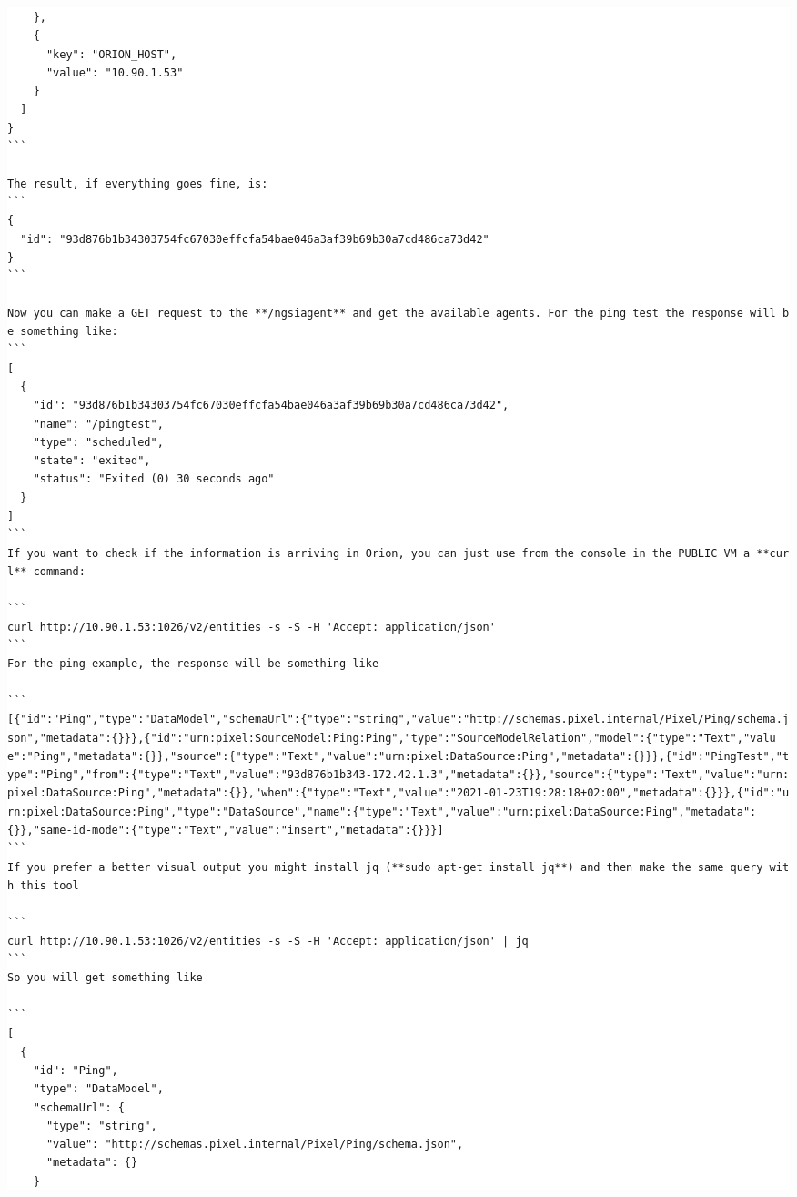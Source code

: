 ````
    },
    {
      "key": "ORION_HOST",
      "value": "10.90.1.53"
    }
  ]
}
```

The result, if everything goes fine, is:
```
{
  "id": "93d876b1b34303754fc67030effcfa54bae046a3af39b69b30a7cd486ca73d42"
}
```

Now you can make a GET request to the **/ngsiagent** and get the available agents. For the ping test the response will be something like:
```
[
  {
    "id": "93d876b1b34303754fc67030effcfa54bae046a3af39b69b30a7cd486ca73d42",
    "name": "/pingtest",
    "type": "scheduled",
    "state": "exited",
    "status": "Exited (0) 30 seconds ago"
  }
]
```
If you want to check if the information is arriving in Orion, you can just use from the console in the PUBLIC VM a **curl** command:

```
curl http://10.90.1.53:1026/v2/entities -s -S -H 'Accept: application/json' 
```
For the ping example, the response will be something like

```
[{"id":"Ping","type":"DataModel","schemaUrl":{"type":"string","value":"http://schemas.pixel.internal/Pixel/Ping/schema.json","metadata":{}}},{"id":"urn:pixel:SourceModel:Ping:Ping","type":"SourceModelRelation","model":{"type":"Text","value":"Ping","metadata":{}},"source":{"type":"Text","value":"urn:pixel:DataSource:Ping","metadata":{}}},{"id":"PingTest","type":"Ping","from":{"type":"Text","value":"93d876b1b343-172.42.1.3","metadata":{}},"source":{"type":"Text","value":"urn:pixel:DataSource:Ping","metadata":{}},"when":{"type":"Text","value":"2021-01-23T19:28:18+02:00","metadata":{}}},{"id":"urn:pixel:DataSource:Ping","type":"DataSource","name":{"type":"Text","value":"urn:pixel:DataSource:Ping","metadata":{}},"same-id-mode":{"type":"Text","value":"insert","metadata":{}}}]
```
If you prefer a better visual output you might install jq (**sudo apt-get install jq**) and then make the same query with this tool

```
curl http://10.90.1.53:1026/v2/entities -s -S -H 'Accept: application/json' | jq
```
So you will get something like

```
[
  {
    "id": "Ping",
    "type": "DataModel",
    "schemaUrl": {
      "type": "string",
      "value": "http://schemas.pixel.internal/Pixel/Ping/schema.json",
      "metadata": {}
    }
````